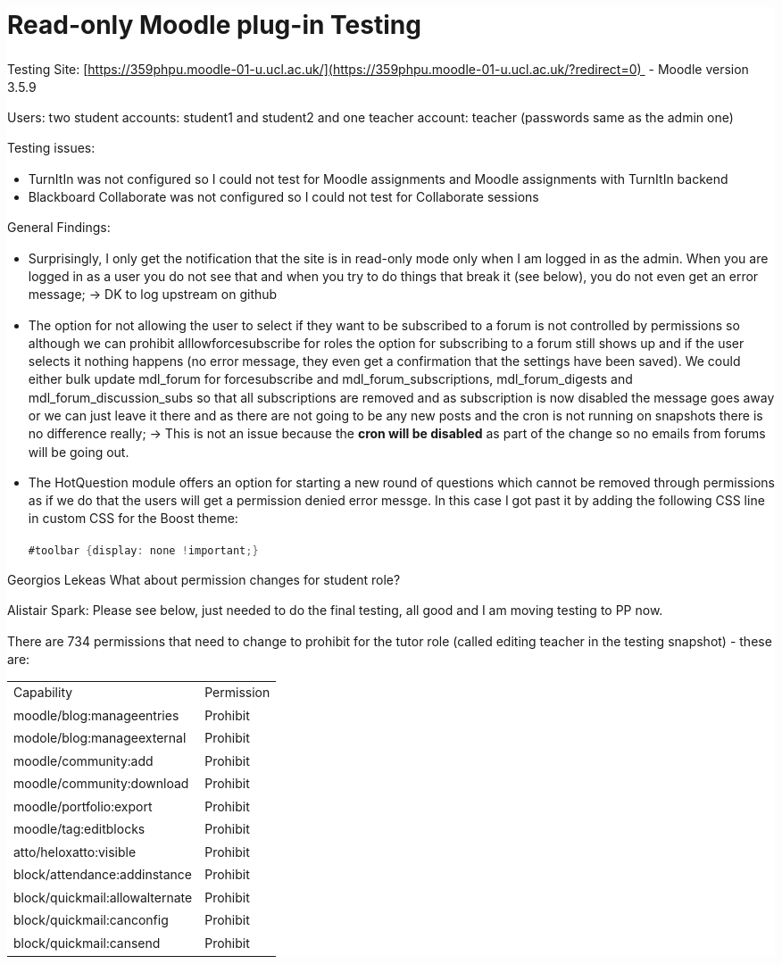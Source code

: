 # Read-only Moodle plug-in Testing

Testing Site: [https://359phpu.moodle-01-u.ucl.ac.uk/](https://359phpu.moodle-01-u.ucl.ac.uk/?redirect=0)  - Moodle version 3.5.9

Users: two student accounts: student1 and student2 and one teacher account: teacher (passwords same as the admin one)

Testing issues:

-   TurnItIn was not configured so I could not test for Moodle assignments and Moodle assignments with TurnItIn backend
-   Blackboard Collaborate was not configured so I could not test for Collaborate sessions

General Findings:

-   Surprisingly, I only get the notification that the site is in read-only mode only when I am logged in as the admin. When you are logged in as a user you do not see that and when you try to do things that break it (see below), you do not even get an error message; → DK to log upstream on github
-   The option for not allowing the user to select if they want to be subscribed to a forum is not controlled by permissions so although we can prohibit alllowforcesubscribe for roles the option for subscribing to a forum still shows up and if the user selects it nothing happens (no error message, they even get a confirmation that the settings have been saved). We could either bulk update mdl\_forum for forcesubscribe and mdl\_forum\_subscriptions, mdl\_forum\_digests and mdl\_forum\_discussion\_subs so that all subscriptions are removed and as subscription is now disabled the message goes away or we can just leave it there and as there are not going to be any new posts and the cron is not running on snapshots there is no difference really; → This is not an issue because the **cron will be disabled** as part of the change so no emails from forums will be going out.
-   The HotQuestion module offers an option for starting a new round of questions which cannot be removed through permissions as if we do that the users will get a permission denied error messge. In this case I got past it by adding the following CSS line in custom CSS for the Boost theme: 

    ``` java
    #toolbar {display: none !important;}
    ```

Georgios Lekeas What about permission changes for student role?

Alistair Spark: Please see below, just needed to do the final testing, all good and I am moving testing to PP now.

There are 734 permissions that need to change to prohibit for the tutor role (called editing teacher in the testing snapshot) - these are:

|                                              |            |
|----------------------------------------------|------------|
| Capability                                   | Permission |
| moodle/blog:manageentries                    | Prohibit   |
| modole/blog:manageexternal                   | Prohibit   |
| moodle/community:add                         | Prohibit   |
| moodle/community:download                    | Prohibit   |
| moodle/portfolio:export                      | Prohibit   |
| moodle/tag:editblocks                        | Prohibit   |
| atto/heloxatto:visible                       | Prohibit   |
| block/attendance:addinstance                 | Prohibit   |
| block/quickmail:allowalternate               | Prohibit   |
| block/quickmail:canconfig                    | Prohibit   |
| block/quickmail:cansend                      | Prohibit   |